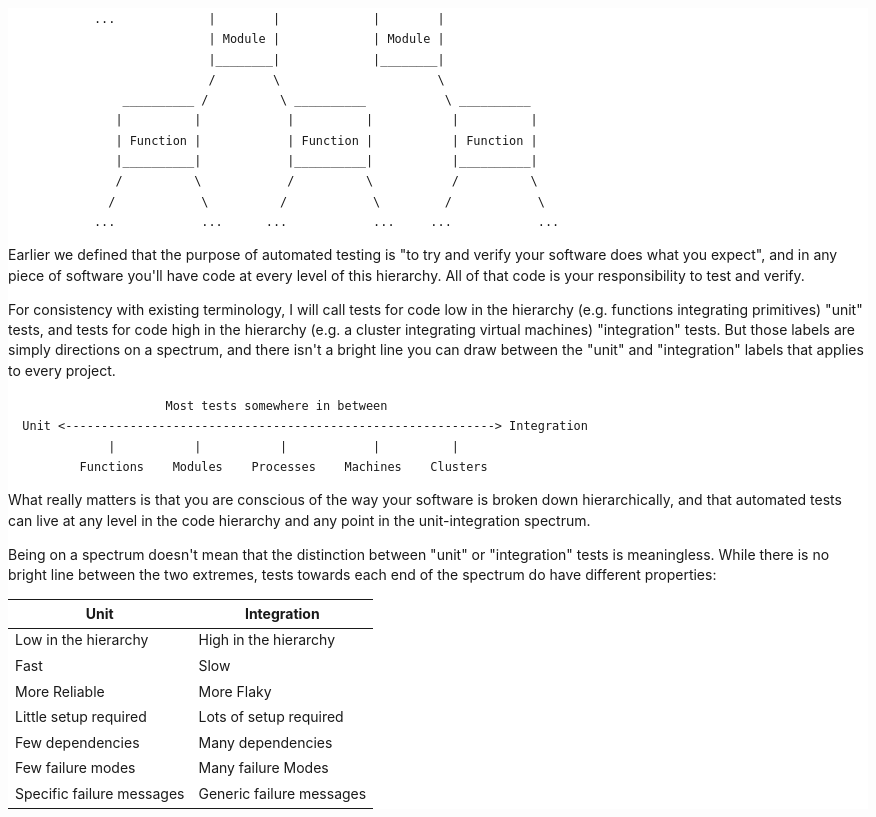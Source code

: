 ```text
            ...             |        |             |        |             
                            | Module |             | Module |             
                            |________|             |________|
                            /        \                      \
                __________ /          \ __________           \ __________ 
               |          |            |          |           |          |
               | Function |            | Function |           | Function |
               |__________|            |__________|           |__________|
               /          \            /          \           /          \
              /            \          /            \         /            \
            ...            ...      ...            ...     ...            ...
```


Earlier we defined that the purpose of automated testing is "to try and verify 
your software does what you expect", and in any piece of software you'll have
code at every level of this hierarchy. All of that code is your 
responsibility to test and verify. 

For consistency with existing terminology, I will call tests for code low in 
the hierarchy (e.g. functions integrating primitives) "unit" tests, and
tests for code high in the hierarchy (e.g. a cluster integrating virtual 
machines) "integration" tests. But those labels are simply directions on a
spectrum, and there isn't a bright line you can draw between the "unit" and 
"integration" labels that applies to every project. 

```text
                      Most tests somewhere in between
  Unit <------------------------------------------------------------> Integration
              |           |           |            |          |
          Functions    Modules    Processes    Machines    Clusters
```

 
What really matters is that you are conscious of the way your software is 
broken down hierarchically, and that automated tests can live at any level in
the code hierarchy and any point in the unit-integration spectrum.

Being on a spectrum doesn't mean that the distinction between "unit" or 
"integration" tests is meaningless. While there is no bright line between the
two extremes, tests towards each end of the spectrum do have different 
properties:


| Unit                      | Integration              |
|---------------------------|--------------------------|
| Low in the hierarchy      | High in the hierarchy    |
| Fast                      | Slow                     |
| More Reliable             | More Flaky               |
| Little setup required     | Lots of setup required   |
| Few dependencies          | Many dependencies        | 
| Few failure modes         | Many failure Modes       |
| Specific failure messages | Generic failure messages |
